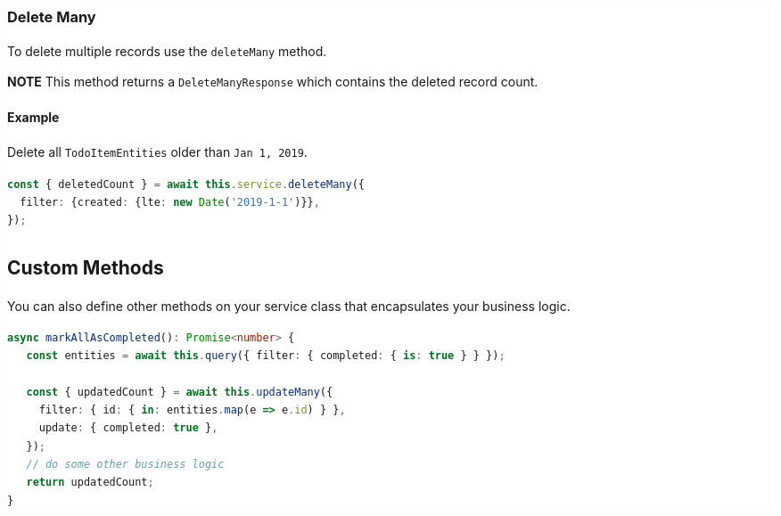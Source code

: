 ### Delete Many 

To delete multiple records use the `deleteMany` method.

**NOTE** This method returns a `DeleteManyResponse` which contains the deleted record count.

#### Example

Delete all `TodoItemEntities` older than `Jan 1, 2019`.

```ts
const { deletedCount } = await this.service.deleteMany({
  filter: {created: {lte: new Date('2019-1-1')}},
});
```

## Custom Methods

You can also define other methods on your service class that encapsulates your business logic.

```ts
async markAllAsCompleted(): Promise<number> {
   const entities = await this.query({ filter: { completed: { is: true } } });
   
   const { updatedCount } = await this.updateMany({
     filter: { id: { in: entities.map(e => e.id) } },
     update: { completed: true },
   });
   // do some other business logic
   return updatedCount;
}
```
